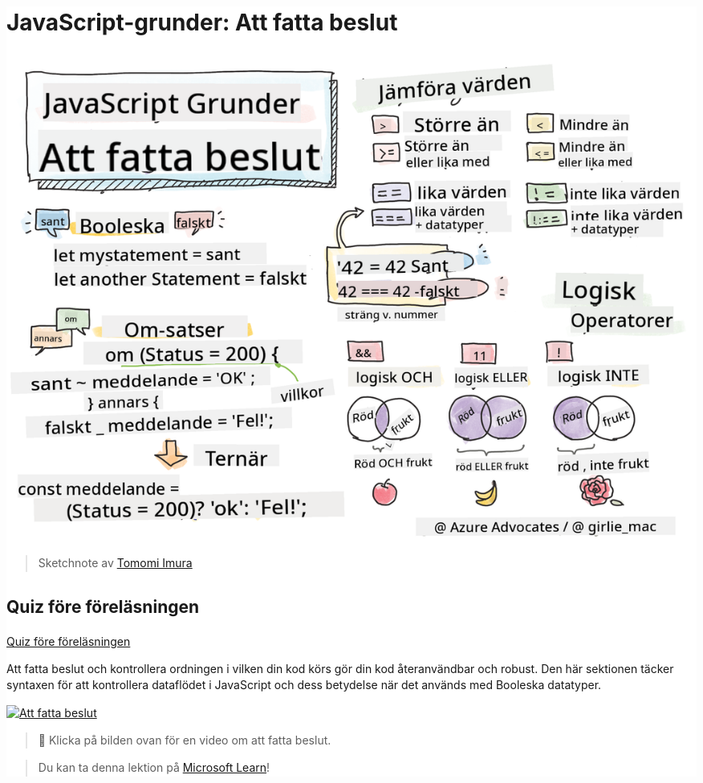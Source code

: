 
# JavaScript-grunder: Att fatta beslut

![JavaScript Basics - Making decisions](../../../../translated_images/webdev101-js-decisions.69e1b20f272dd1f0b1cb2f8adaff3ed2a77c4f91db96d8a0594132a353fa189a.sv.png)

> Sketchnote av [Tomomi Imura](https://twitter.com/girlie_mac)

## Quiz före föreläsningen

[Quiz före föreläsningen](https://ashy-river-0debb7803.1.azurestaticapps.net/quiz/11)

Att fatta beslut och kontrollera ordningen i vilken din kod körs gör din kod återanvändbar och robust. Den här sektionen täcker syntaxen för att kontrollera dataflödet i JavaScript och dess betydelse när det används med Booleska datatyper.

[![Att fatta beslut](https://img.youtube.com/vi/SxTp8j-fMMY/0.jpg)](https://youtube.com/watch?v=SxTp8j-fMMY "Att fatta beslut")

> 🎥 Klicka på bilden ovan för en video om att fatta beslut.

> Du kan ta denna lektion på [Microsoft Learn](https://docs.microsoft.com/learn/modules/web-development-101-if-else/?WT.mc_id=academic-77807-sagibbon)!
